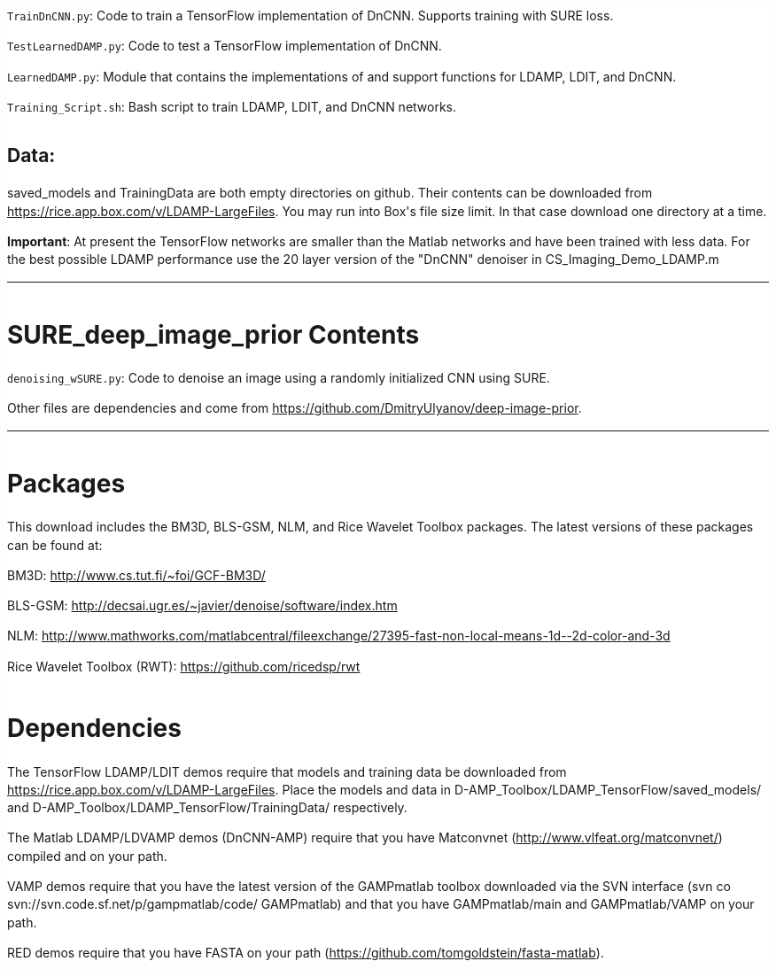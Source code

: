 `TrainDnCNN.py`: Code to train a TensorFlow implementation of DnCNN. Supports training with SURE loss.

`TestLearnedDAMP.py`: Code to test a TensorFlow implementation of DnCNN.

`LearnedDAMP.py`: Module that contains the implementations of and support functions for LDAMP, LDIT, and DnCNN.

`Training_Script.sh`: Bash script to train LDAMP, LDIT, and DnCNN networks.

## Data:
saved_models and TrainingData are both empty directories on github. Their contents can be downloaded from https://rice.app.box.com/v/LDAMP-LargeFiles. You may run into Box's file size limit. In that case download one directory at a time.

**Important**: At present the TensorFlow networks are smaller than the Matlab networks and have been trained with less data. For the best possible LDAMP performance use the 20 layer version of the "DnCNN" denoiser in CS_Imaging_Demo_LDAMP.m

---------------------------------------------------------------------------
# SURE_deep_image_prior Contents
`denoising_wSURE.py`: Code to denoise an image using a randomly initialized CNN using SURE.

Other files are dependencies and come from https://github.com/DmitryUlyanov/deep-image-prior.

---------------------------------------------------------------------------
# Packages
This download includes the BM3D, BLS-GSM, NLM, and Rice Wavelet Toolbox packages.
The latest versions of these packages can be found at:

BM3D: http://www.cs.tut.fi/~foi/GCF-BM3D/

BLS-GSM: http://decsai.ugr.es/~javier/denoise/software/index.htm

NLM: http://www.mathworks.com/matlabcentral/fileexchange/27395-fast-non-local-means-1d--2d-color-and-3d

Rice Wavelet Toolbox (RWT): https://github.com/ricedsp/rwt

# Dependencies
The TensorFlow LDAMP/LDIT demos require that models and training data be downloaded from https://rice.app.box.com/v/LDAMP-LargeFiles. Place the models and data in D-AMP_Toolbox/LDAMP_TensorFlow/saved_models/ and D-AMP_Toolbox/LDAMP_TensorFlow/TrainingData/ respectively.

The Matlab LDAMP/LDVAMP demos (DnCNN-AMP) require that you have Matconvnet (http://www.vlfeat.org/matconvnet/) compiled and on your path.

VAMP demos require that you have the latest version of the GAMPmatlab toolbox downloaded via the SVN interface (svn co svn://svn.code.sf.net/p/gampmatlab/code/ GAMPmatlab) and that you have GAMPmatlab/main and GAMPmatlab/VAMP on your path.

RED demos require that you have FASTA on your path (https://github.com/tomgoldstein/fasta-matlab).

